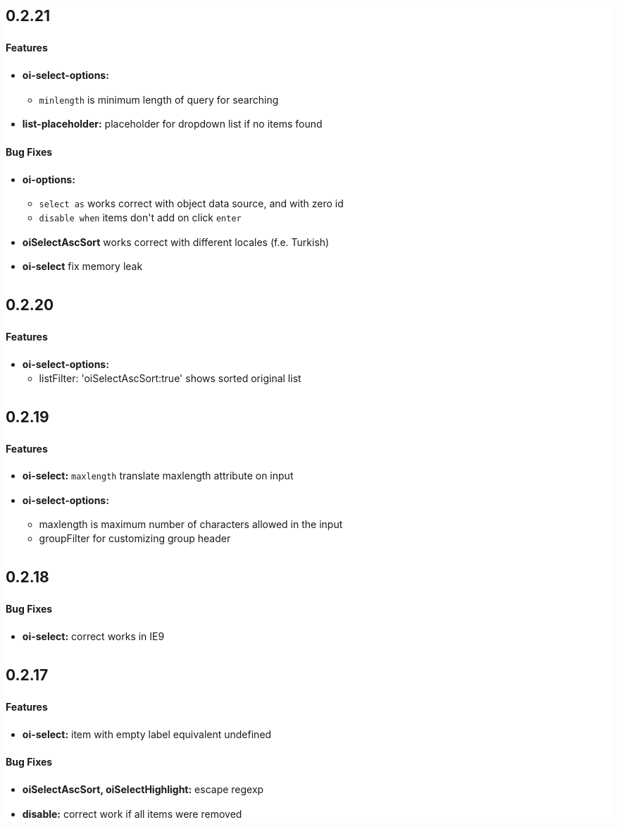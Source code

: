## 0.2.21

#### Features

- **oi-select-options:**
    - `minlength` is minimum length of query for searching

- **list-placeholder:** placeholder for dropdown list if no items found

#### Bug Fixes

- **oi-options:**
    - `select as` works correct with object data source, and with zero id
    - `disable when` items don't add on click `enter`

- **oiSelectAscSort** works correct with different locales (f.e. Turkish)

- **oi-select** fix memory leak

## 0.2.20

#### Features

- **oi-select-options:**
    - listFilter: 'oiSelectAscSort:true' shows sorted original list

## 0.2.19

#### Features

- **oi-select:** `maxlength` translate maxlength attribute on input

- **oi-select-options:**
    - maxlength is maximum number of characters allowed in the input
    - groupFilter for customizing group header

## 0.2.18

#### Bug Fixes

- **oi-select:** correct works in IE9
    
## 0.2.17

#### Features

- **oi-select:** item with empty label equivalent undefined
    
#### Bug Fixes

- **oiSelectAscSort, oiSelectHighlight:** escape regexp

- **disable:** correct work if all items were removed
